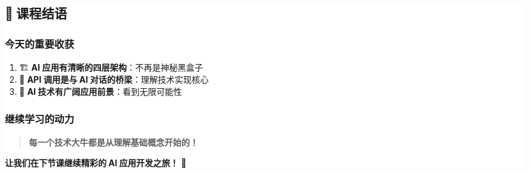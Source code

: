 
## 🎊 课程结语

### 今天的重要收获

1. 🏗️ **AI 应用有清晰的四层架构**：不再是神秘黑盒子
2. 🔗 **API 调用是与 AI 对话的桥梁**：理解技术实现核心
3. 🎯 **AI 技术有广阔应用前景**：看到无限可能性

### 继续学习的动力

> **每一个技术大牛都是从理解基础概念开始的！**

**让我们在下节课继续精彩的 AI 应用开发之旅！** 🚀
